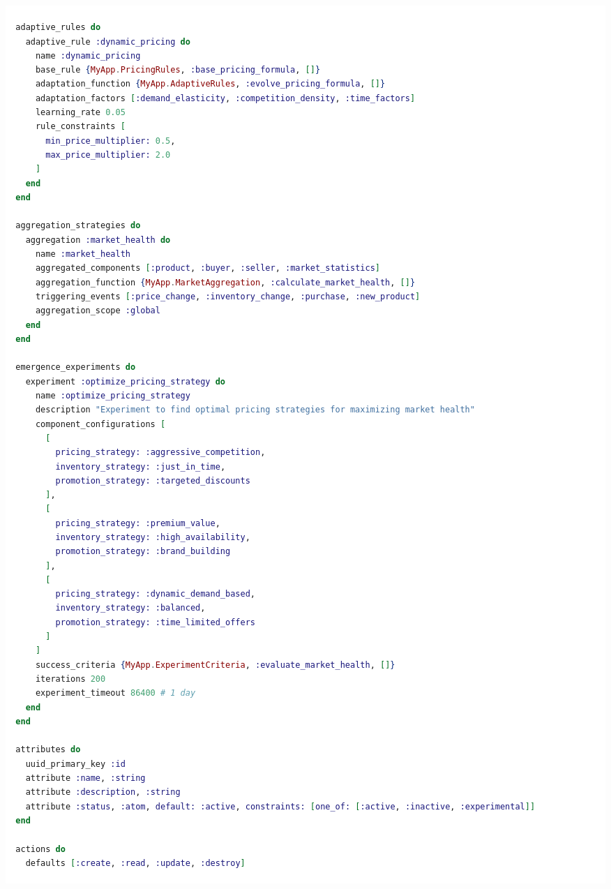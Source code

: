 ```elixir
  
  adaptive_rules do
    adaptive_rule :dynamic_pricing do
      name :dynamic_pricing
      base_rule {MyApp.PricingRules, :base_pricing_formula, []}
      adaptation_function {MyApp.AdaptiveRules, :evolve_pricing_formula, []}
      adaptation_factors [:demand_elasticity, :competition_density, :time_factors]
      learning_rate 0.05
      rule_constraints [
        min_price_multiplier: 0.5,
        max_price_multiplier: 2.0
      ]
    end
  end
  
  aggregation_strategies do
    aggregation :market_health do
      name :market_health
      aggregated_components [:product, :buyer, :seller, :market_statistics]
      aggregation_function {MyApp.MarketAggregation, :calculate_market_health, []}
      triggering_events [:price_change, :inventory_change, :purchase, :new_product]
      aggregation_scope :global
    end
  end
  
  emergence_experiments do
    experiment :optimize_pricing_strategy do
      name :optimize_pricing_strategy
      description "Experiment to find optimal pricing strategies for maximizing market health"
      component_configurations [
        [
          pricing_strategy: :aggressive_competition,
          inventory_strategy: :just_in_time,
          promotion_strategy: :targeted_discounts
        ],
        [
          pricing_strategy: :premium_value,
          inventory_strategy: :high_availability,
          promotion_strategy: :brand_building
        ],
        [
          pricing_strategy: :dynamic_demand_based,
          inventory_strategy: :balanced,
          promotion_strategy: :time_limited_offers
        ]
      ]
      success_criteria {MyApp.ExperimentCriteria, :evaluate_market_health, []}
      iterations 200
      experiment_timeout 86400 # 1 day
    end
  end
  
  attributes do
    uuid_primary_key :id
    attribute :name, :string
    attribute :description, :string
    attribute :status, :atom, default: :active, constraints: [one_of: [:active, :inactive, :experimental]]
  end
  
  actions do
    defaults [:create, :read, :update, :destroy]
    
```